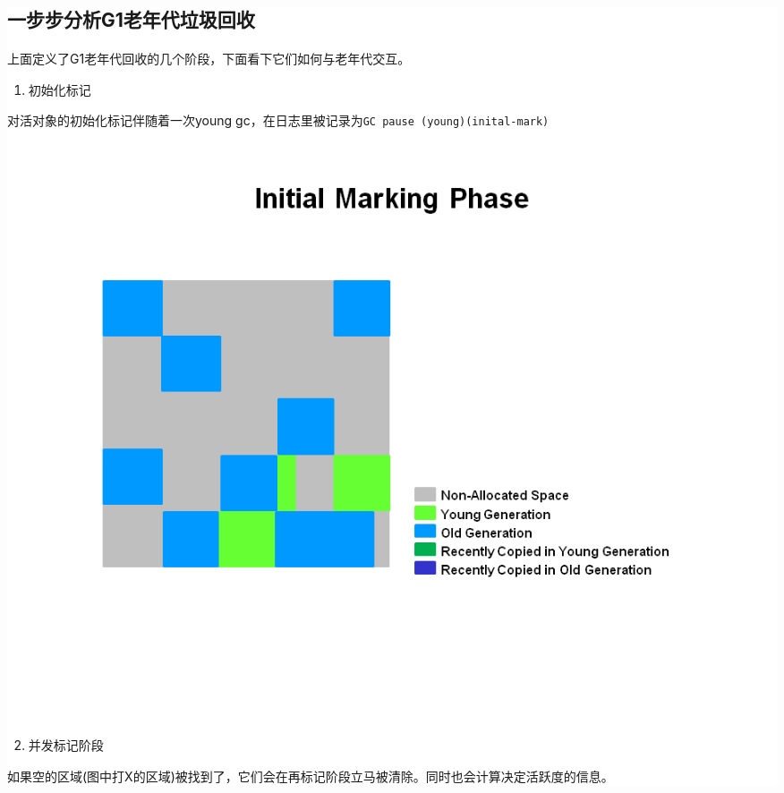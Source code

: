 ## 一步步分析G1老年代垃圾回收

上面定义了G1老年代回收的几个阶段，下面看下它们如何与老年代交互。

1. 初始化标记

对活对象的初始化标记伴随着一次young gc，在日志里被记录为`GC pause (young)(inital-mark)`

![初始化标记](https://raw.githubusercontent.com/cfk1996/cfk1996.github.io/source/photos/2020/Slide13.png)


2. 并发标记阶段

如果空的区域(图中打X的区域)被找到了，它们会在再标记阶段立马被清除。同时也会计算决定活跃度的信息。
